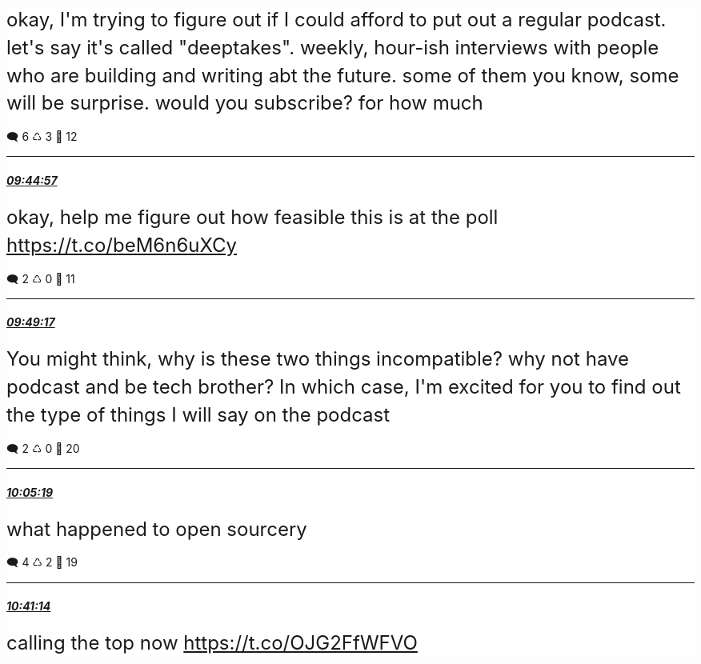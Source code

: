 <font size="5">okay, I'm trying to figure out if I could afford to put out a regular podcast.  let's say it's called "deeptakes". weekly, hour-ish interviews with people who are building and writing abt the future. some of them you know, some will be surprise.  would you subscribe? for how much</font>



🗨️ 6 ♺ 3 🤍  12   

---
    
#### <a href = "https://twitter.com/deepfates/status/1456648740941426689">*09:44:57*</a>

<font size="5">okay, help me figure out how feasible this is at the poll   https://t.co/beM6n6uXCy</font>



🗨️ 2 ♺ 0 🤍  11   

---
    
#### <a href = "https://twitter.com/deepfates/status/1456649830638370818">*09:49:17*</a>

<font size="5">You might think, why is these two things incompatible? why not have podcast and be tech brother?  In which case, I'm excited for you to find out the type of things I will say on the podcast</font>



🗨️ 2 ♺ 0 🤍  20   

---
    
#### <a href = "https://twitter.com/deepfates/status/1456653864778678274">*10:05:19*</a>

<font size="5">what happened to open sourcery</font>



🗨️ 4 ♺ 2 🤍  19   

---
    
#### <a href = "https://twitter.com/deepfates/status/1456662903210323985">*10:41:14*</a>

<font size="5">calling the top now  https://t.co/OJG2FfWFVO</font>
